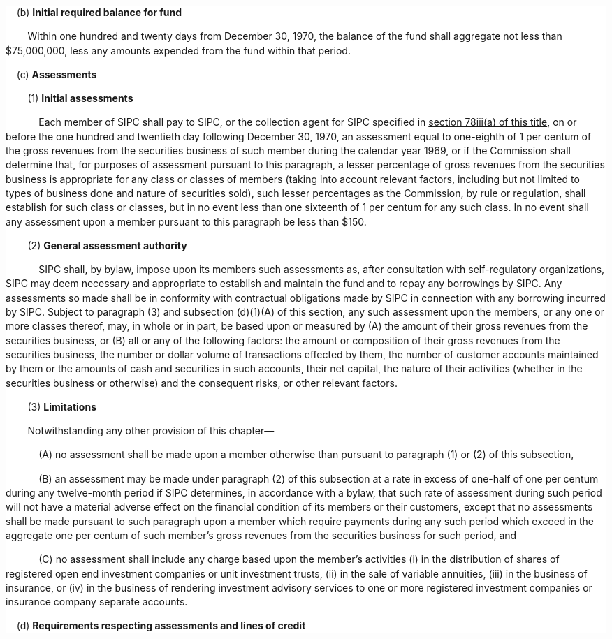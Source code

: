     (b) __Initial required balance for fund__ 

        Within one hundred and twenty days from December 30, 1970, the balance of the fund shall aggregate not less than $75,000,000, less any amounts expended from the fund within that period.

    (c) __Assessments__ 

        (1) __Initial assessments__ 

            Each member of SIPC shall pay to SIPC, or the collection agent for SIPC specified in [section 78iii(a) of this title][/us/usc/t15/s78iii/a], on or before the one hundred and twentieth day following December 30, 1970, an assessment equal to one-eighth of 1 per centum of the gross revenues from the securities business of such member during the calendar year 1969, or if the Commission shall determine that, for purposes of assessment pursuant to this paragraph, a lesser percentage of gross revenues from the securities business is appropriate for any class or classes of members (taking into account relevant factors, including but not limited to types of business done and nature of securities sold), such lesser percentages as the Commission, by rule or regulation, shall establish for such class or classes, but in no event less than one sixteenth of 1 per centum for any such class. In no event shall any assessment upon a member pursuant to this paragraph be less than $150.

        (2) __General assessment authority__ 

            SIPC shall, by bylaw, impose upon its members such assessments as, after consultation with self-regulatory organizations, SIPC may deem necessary and appropriate to establish and maintain the fund and to repay any borrowings by SIPC. Any assessments so made shall be in conformity with contractual obligations made by SIPC in connection with any borrowing incurred by SIPC. Subject to paragraph (3) and subsection (d)(1)(A) of this section, any such assessment upon the members, or any one or more classes thereof, may, in whole or in part, be based upon or measured by (A) the amount of their gross revenues from the securities business, or (B) all or any of the following factors: the amount or composition of their gross revenues from the securities business, the number or dollar volume of transactions effected by them, the number of customer accounts maintained by them or the amounts of cash and securities in such accounts, their net capital, the nature of their activities (whether in the securities business or otherwise) and the consequent risks, or other relevant factors.

        (3) __Limitations__ 

        Notwithstanding any other provision of this chapter—

            (A) no assessment shall be made upon a member otherwise than pursuant to paragraph (1) or (2) of this subsection,

            (B) an assessment may be made under paragraph (2) of this subsection at a rate in excess of one-half of one per centum during any twelve-month period if SIPC determines, in accordance with a bylaw, that such rate of assessment during such period will not have a material adverse effect on the financial condition of its members or their customers, except that no assessments shall be made pursuant to such paragraph upon a member which require payments during any such period which exceed in the aggregate one per centum of such member’s gross revenues from the securities business for such period, and

            (C) no assessment shall include any charge based upon the member’s activities (i) in the distribution of shares of registered open end investment companies or unit investment trusts, (ii) in the sale of variable annuities, (iii) in the business of insurance, or (iv) in the business of rendering investment advisory services to one or more registered investment companies or insurance company separate accounts.

    (d) __Requirements respecting assessments and lines of credit__ 


[/us/usc/t15/s78iii/a]: https://publicdocs.github.io/go/links?ns=uslm&ref=%2Fus%2Fusc%2Ft15%2Fs78iii%2Fa
[/us/pl/91/598/s4]: https://publicdocs.github.io/go/links?ns=uslm&ref=%2Fus%2Fpl%2F91%2F598%2Fs4
[/us/stat/84/1639]: https://publicdocs.github.io/go/links?ns=uslm&ref=%2Fus%2Fstat%2F84%2F1639
[/us/pl/95/283/s6]: https://publicdocs.github.io/go/links?ns=uslm&ref=%2Fus%2Fpl%2F95%2F283%2Fs6
[/us/stat/92/253]: https://publicdocs.github.io/go/links?ns=uslm&ref=%2Fus%2Fstat%2F92%2F253
[/us/pl/111/203]: https://publicdocs.github.io/go/links?ns=uslm&ref=%2Fus%2Fpl%2F111%2F203
[/us/stat/124/1852]: https://publicdocs.github.io/go/links?ns=uslm&ref=%2Fus%2Fstat%2F124%2F1852
[/us/pl/91/598]: https://publicdocs.github.io/go/links?ns=uslm&ref=%2Fus%2Fpl%2F91%2F598
[/us/stat/84/1636]: https://publicdocs.github.io/go/links?ns=uslm&ref=%2Fus%2Fstat%2F84%2F1636
[/us/pl/97/258/s4/b]: https://publicdocs.github.io/go/links?ns=uslm&ref=%2Fus%2Fpl%2F97%2F258%2Fs4%2Fb
[/us/stat/96/1067]: https://publicdocs.github.io/go/links?ns=uslm&ref=%2Fus%2Fstat%2F96%2F1067
[/us/pl/111/203/s929V/a]: https://publicdocs.github.io/go/links?ns=uslm&ref=%2Fus%2Fpl%2F111%2F203%2Fs929V%2Fa
[/us/pl/111/203/s929C]: https://publicdocs.github.io/go/links?ns=uslm&ref=%2Fus%2Fpl%2F111%2F203%2Fs929C
[/us/pl/95/283/s6/a]: https://publicdocs.github.io/go/links?ns=uslm&ref=%2Fus%2Fpl%2F95%2F283%2Fs6%2Fa
[/us/pl/95/283/s6/b]: https://publicdocs.github.io/go/links?ns=uslm&ref=%2Fus%2Fpl%2F95%2F283%2Fs6%2Fb
[/us/usc/t15/s78ccc/f]: https://publicdocs.github.io/go/links?ns=uslm&ref=%2Fus%2Fusc%2Ft15%2Fs78ccc%2Ff
[/us/pl/95/283/s6/c]: https://publicdocs.github.io/go/links?ns=uslm&ref=%2Fus%2Fpl%2F95%2F283%2Fs6%2Fc
[/us/pl/95/283/s6/d]: https://publicdocs.github.io/go/links?ns=uslm&ref=%2Fus%2Fpl%2F95%2F283%2Fs6%2Fd
[/us/pl/95/283/s6/e]: https://publicdocs.github.io/go/links?ns=uslm&ref=%2Fus%2Fpl%2F95%2F283%2Fs6%2Fe
[/us/pl/95/283/s6/f]: https://publicdocs.github.io/go/links?ns=uslm&ref=%2Fus%2Fpl%2F95%2F283%2Fs6%2Ff
[/us/pl/95/283/s6/g]: https://publicdocs.github.io/go/links?ns=uslm&ref=%2Fus%2Fpl%2F95%2F283%2Fs6%2Fg
[/us/pl/111/203]: https://publicdocs.github.io/go/links?ns=uslm&ref=%2Fus%2Fpl%2F111%2F203
[/us/pl/111/203/s4]: https://publicdocs.github.io/go/links?ns=uslm&ref=%2Fus%2Fpl%2F111%2F203%2Fs4
[/us/usc/t12/s5301]: https://publicdocs.github.io/go/links?ns=uslm&ref=%2Fus%2Fusc%2Ft12%2Fs5301